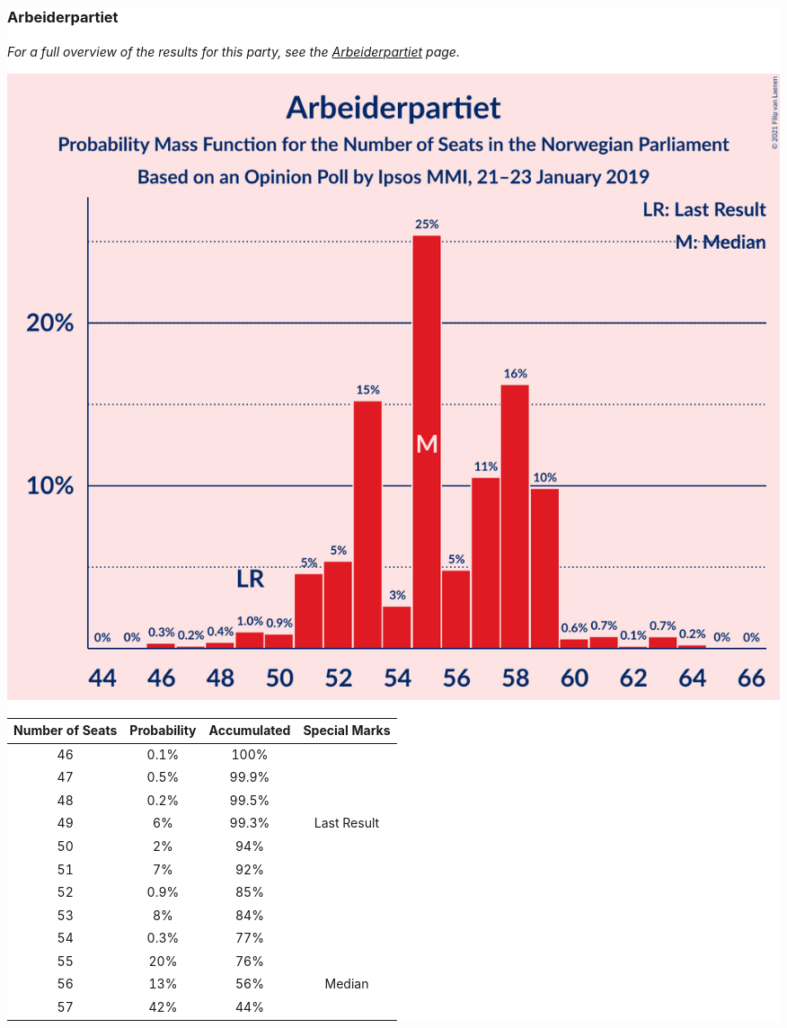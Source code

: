 ### Arbeiderpartiet

*For a full overview of the results for this party, see the [Arbeiderpartiet](party-arbeiderpartiet.html) page.*

![Graph with seats probability mass function not yet produced](2019-01-23-IpsosMMI-seats-pmf-arbeiderpartiet.png "Seats Probability Mass Function")

| Number of Seats | Probability | Accumulated | Special Marks |
|:---------------:|:-----------:|:-----------:|:-------------:|
| 46 | 0.1% | 100% |  |
| 47 | 0.5% | 99.9% |  |
| 48 | 0.2% | 99.5% |  |
| 49 | 6% | 99.3% | Last Result |
| 50 | 2% | 94% |  |
| 51 | 7% | 92% |  |
| 52 | 0.9% | 85% |  |
| 53 | 8% | 84% |  |
| 54 | 0.3% | 77% |  |
| 55 | 20% | 76% |  |
| 56 | 13% | 56% | Median |
| 57 | 42% | 44% |  |